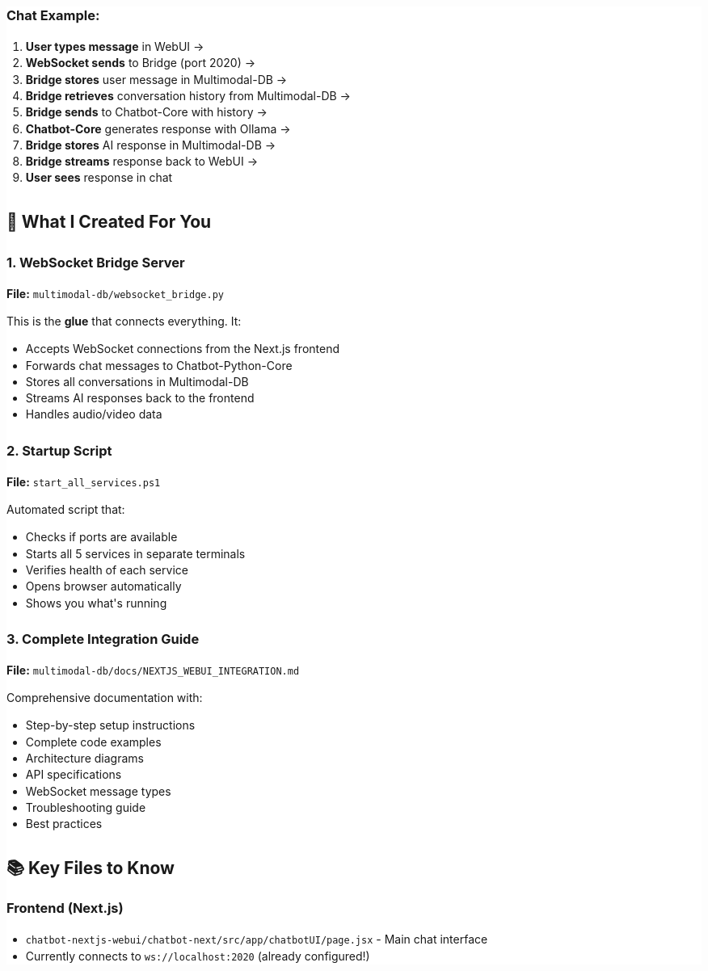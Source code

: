 ### Chat Example:

1. **User types message** in WebUI → 
2. **WebSocket sends** to Bridge (port 2020) →
3. **Bridge stores** user message in Multimodal-DB →
4. **Bridge retrieves** conversation history from Multimodal-DB →
5. **Bridge sends** to Chatbot-Core with history →
6. **Chatbot-Core** generates response with Ollama →
7. **Bridge stores** AI response in Multimodal-DB →
8. **Bridge streams** response back to WebUI →
9. **User sees** response in chat

## 🔧 What I Created For You

### 1. WebSocket Bridge Server
**File:** `multimodal-db/websocket_bridge.py`

This is the **glue** that connects everything. It:
- Accepts WebSocket connections from the Next.js frontend
- Forwards chat messages to Chatbot-Python-Core
- Stores all conversations in Multimodal-DB
- Streams AI responses back to the frontend
- Handles audio/video data

### 2. Startup Script
**File:** `start_all_services.ps1`

Automated script that:
- Checks if ports are available
- Starts all 5 services in separate terminals
- Verifies health of each service
- Opens browser automatically
- Shows you what's running

### 3. Complete Integration Guide
**File:** `multimodal-db/docs/NEXTJS_WEBUI_INTEGRATION.md`

Comprehensive documentation with:
- Step-by-step setup instructions
- Complete code examples
- Architecture diagrams
- API specifications
- WebSocket message types
- Troubleshooting guide
- Best practices

## 📚 Key Files to Know

### Frontend (Next.js)
- `chatbot-nextjs-webui/chatbot-next/src/app/chatbotUI/page.jsx` - Main chat interface
- Currently connects to `ws://localhost:2020` (already configured!)
